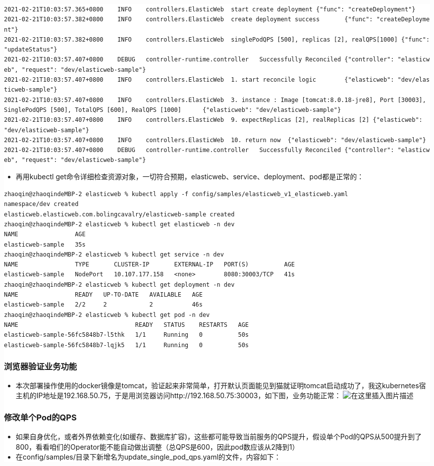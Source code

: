 ```shell
2021-02-21T10:03:57.365+0800    INFO    controllers.ElasticWeb  start create deployment {"func": "createDeployment"}
2021-02-21T10:03:57.382+0800    INFO    controllers.ElasticWeb  create deployment success       {"func": "createDeployment"}
2021-02-21T10:03:57.382+0800    INFO    controllers.ElasticWeb  singlePodQPS [500], replicas [2], realQPS[1000] {"func": "updateStatus"}
2021-02-21T10:03:57.407+0800    DEBUG   controller-runtime.controller   Successfully Reconciled {"controller": "elasticweb", "request": "dev/elasticweb-sample"}
2021-02-21T10:03:57.407+0800    INFO    controllers.ElasticWeb  1. start reconcile logic        {"elasticweb": "dev/elasticweb-sample"}
2021-02-21T10:03:57.407+0800    INFO    controllers.ElasticWeb  3. instance : Image [tomcat:8.0.18-jre8], Port [30003], SinglePodQPS [500], TotalQPS [600], RealQPS [1000]      {"elasticweb": "dev/elasticweb-sample"}
2021-02-21T10:03:57.407+0800    INFO    controllers.ElasticWeb  9. expectReplicas [2], realReplicas [2] {"elasticweb": "dev/elasticweb-sample"}
2021-02-21T10:03:57.407+0800    INFO    controllers.ElasticWeb  10. return now  {"elasticweb": "dev/elasticweb-sample"}
2021-02-21T10:03:57.407+0800    DEBUG   controller-runtime.controller   Successfully Reconciled {"controller": "elasticweb", "request": "dev/elasticweb-sample"}
```

- 再用kubectl get命令详细检查资源对象，一切符合预期，elasticweb、service、deployment、pod都是正常的：

```shell
zhaoqin@zhaoqindeMBP-2 elasticweb % kubectl apply -f config/samples/elasticweb_v1_elasticweb.yaml
namespace/dev created
elasticweb.elasticweb.com.bolingcavalry/elasticweb-sample created
zhaoqin@zhaoqindeMBP-2 elasticweb % kubectl get elasticweb -n dev                                 
NAME                AGE
elasticweb-sample   35s
zhaoqin@zhaoqindeMBP-2 elasticweb % kubectl get service -n dev                                    
NAME                TYPE       CLUSTER-IP       EXTERNAL-IP   PORT(S)          AGE
elasticweb-sample   NodePort   10.107.177.158   <none>        8080:30003/TCP   41s
zhaoqin@zhaoqindeMBP-2 elasticweb % kubectl get deployment -n dev                                 
NAME                READY   UP-TO-DATE   AVAILABLE   AGE
elasticweb-sample   2/2     2            2           46s
zhaoqin@zhaoqindeMBP-2 elasticweb % kubectl get pod -n dev                                        
NAME                                 READY   STATUS    RESTARTS   AGE
elasticweb-sample-56fc5848b7-l5thk   1/1     Running   0          50s
elasticweb-sample-56fc5848b7-lqjk5   1/1     Running   0          50s
```

### 浏览器验证业务功能

- 本次部署操作使用的docker镜像是tomcat，验证起来非常简单，打开默认页面能见到猫就证明tomcat启动成功了，我这kubernetes宿主机的IP地址是192.168.50.75，于是用浏览器访问http://192.168.50.75:30003，如下图，业务功能正常：
   ![在这里插入图片描述](https://img-blog.csdnimg.cn/20210221094451217.png?x-oss-process=image/watermark,type_ZmFuZ3poZW5naGVpdGk,shadow_10,text_aHR0cHM6Ly9ibG9nLmNzZG4ubmV0L2JvbGluZ19jYXZhbHJ5,size_16,color_FFFFFF,t_70)

### 修改单个Pod的QPS

- 如果自身优化，或者外界依赖变化(如缓存、数据库扩容)，这些都可能导致当前服务的QPS提升，假设单个Pod的QPS从500提升到了800，看看咱们的Operator能不能自动做出调整（总QPS是600，因此pod数应该从2降到1）
- 在config/samples/目录下新增名为update_single_pod_qps.yaml的文件，内容如下：
